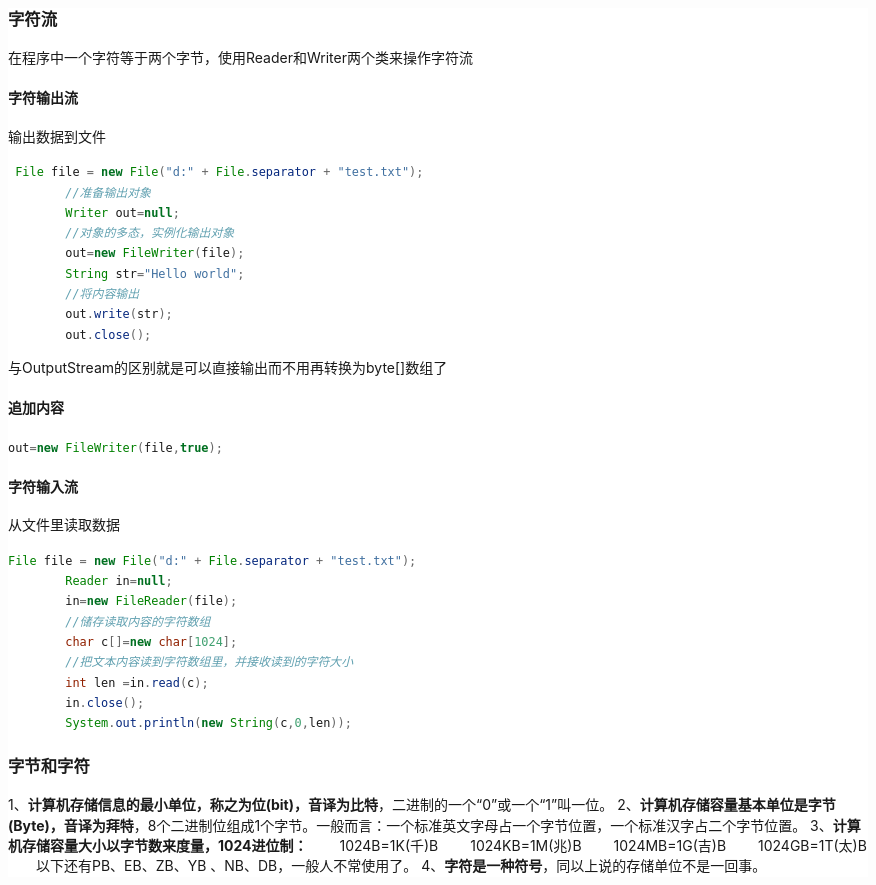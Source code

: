 

### 字符流

在程序中一个字符等于两个字节，使用Reader和Writer两个类来操作字符流

#### 字符输出流

输出数据到文件

```java
 File file = new File("d:" + File.separator + "test.txt");
        //准备输出对象
        Writer out=null;
        //对象的多态，实例化输出对象
        out=new FileWriter(file);
        String str="Hello world";
        //将内容输出
        out.write(str);
        out.close();
```

与OutputStream的区别就是可以直接输出而不用再转换为byte[]数组了

#### 追加内容

```java
out=new FileWriter(file,true);
```

#### 字符输入流

从文件里读取数据

```java
File file = new File("d:" + File.separator + "test.txt");
        Reader in=null;
        in=new FileReader(file);
        //储存读取内容的字符数组
        char c[]=new char[1024];
        //把文本内容读到字符数组里，并接收读到的字符大小
        int len =in.read(c);
        in.close();
        System.out.println(new String(c,0,len));
```

### 字节和字符

 1、**计算机存储信息的最小单位，称之为位(bit)，音译为比特**，二进制的一个“0”或一个“1”叫一位。
2、**计算机存储容量基本单位是字节(Byte)，音译为拜特**，8个二进制位组成1个字节。一般而言：一个标准英文字母占一个字节位置，一个标准汉字占二个字节位置。
3、**计算机存储容量大小以字节数来度量，1024进位制：**
　　1024B=1K(千)B
　　1024KB=1M(兆)B
　　1024MB=1G(吉)B
　　1024GB=1T(太)B
　　以下还有PB、EB、ZB、YB 、NB、DB，一般人不常使用了。
4、**字符是一种符号**，同以上说的存储单位不是一回事。 
